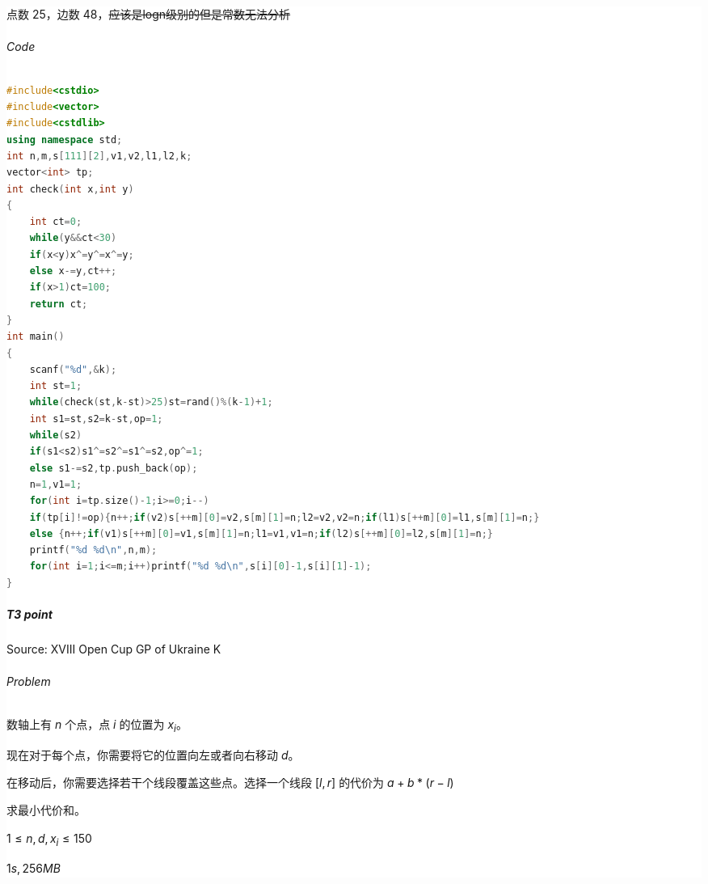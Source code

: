 点数 $25$，边数 $48$，~~应该是logn级别的但是常数无法分析~~

###### Code

```cpp
#include<cstdio>
#include<vector>
#include<cstdlib>
using namespace std;
int n,m,s[111][2],v1,v2,l1,l2,k;
vector<int> tp;
int check(int x,int y)
{
	int ct=0;
	while(y&&ct<30)
	if(x<y)x^=y^=x^=y;
	else x-=y,ct++;
	if(x>1)ct=100;
	return ct;
}
int main()
{
	scanf("%d",&k);
	int st=1;
	while(check(st,k-st)>25)st=rand()%(k-1)+1;
	int s1=st,s2=k-st,op=1;
	while(s2)
	if(s1<s2)s1^=s2^=s1^=s2,op^=1;
	else s1-=s2,tp.push_back(op);
	n=1,v1=1;
	for(int i=tp.size()-1;i>=0;i--)
	if(tp[i]!=op){n++;if(v2)s[++m][0]=v2,s[m][1]=n;l2=v2,v2=n;if(l1)s[++m][0]=l1,s[m][1]=n;}
	else {n++;if(v1)s[++m][0]=v1,s[m][1]=n;l1=v1,v1=n;if(l2)s[++m][0]=l2,s[m][1]=n;}
	printf("%d %d\n",n,m);
	for(int i=1;i<=m;i++)printf("%d %d\n",s[i][0]-1,s[i][1]-1);
}
```

##### T3 point

Source: XVIII Open Cup GP of Ukraine K

###### Problem

数轴上有 $n$ 个点，点 $i$ 的位置为 $x_i$。

现在对于每个点，你需要将它的位置向左或者向右移动 $d$。

在移动后，你需要选择若干个线段覆盖这些点。选择一个线段 $[l,r]$ 的代价为 $a+b*(r-l)$

求最小代价和。

$1\leq n,d,x_i\leq 150$

$1s,256MB$
